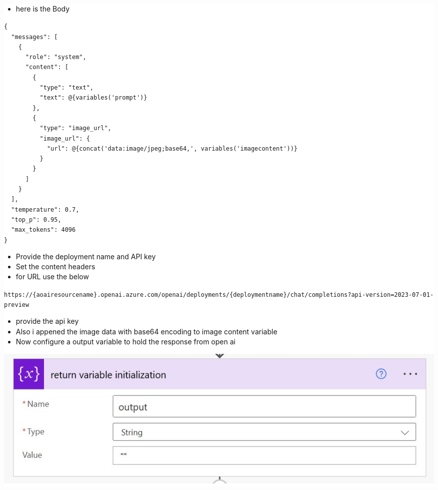 - here is the Body

```
{
  "messages": [
    {
      "role": "system",
      "content": [
        {
          "type": "text",
          "text": @{variables('prompt')}
        },
        {
          "type": "image_url",
          "image_url": {
            "url": @{concat('data:image/jpeg;base64,', variables('imagecontent'))}
          }
        }
      ]
    }
  ],
  "temperature": 0.7,
  "top_p": 0.95,
  "max_tokens": 4096
}
```

- Provide the deployment name and API key
- Set the content headers
- for URL use the below

```
https://{aoairesourcename}.openai.azure.com/openai/deployments/{deploymentname}/chat/completions?api-version=2023-07-01-preview
```

- provide the api key
- Also i appened the image data with base64 encoding to image content variable
- Now configure a output variable to hold the response from open ai

![info](https://github.com/balakreshnan/Samples2024/blob/main/PowerApps/images/gpt4vision-4.jpg 'Mistralai')
